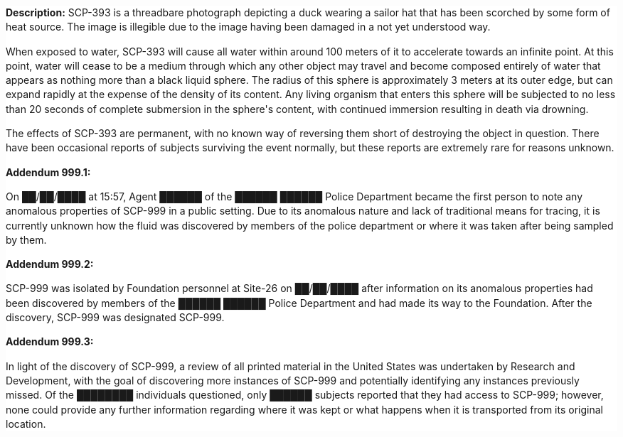 <p><strong>Description:</strong> SCP-393 is a threadbare photograph depicting a duck wearing a sailor hat that has been scorched by some form of heat source. The image is illegible due to the image having been damaged in a not yet understood way.</p><p>When exposed to water, SCP-393 will cause all water within around 100 meters of it to accelerate towards an infinite point. At this point, water will cease to be a medium through which any other object may travel and become composed entirely of water that appears as nothing more than a black liquid sphere. The radius of this sphere is approximately 3 meters at its outer edge, but can expand rapidly at the expense of the density of its content. Any living organism that enters this sphere will be subjected to no less than 20 seconds of complete submersion in the sphere's content, with continued immersion resulting in death via drowning.</p><p>The effects of SCP-393 are permanent, with no known way of reversing them short of destroying the object in question. There have been occasional reports of subjects surviving the event normally, but these reports are extremely rare for reasons unknown.</p>
<p> <strong>Addendum 999.1:</strong></p><p>On ██/██/████ at 15:57, Agent ██████ of the ██████ ██████ Police Department became the first person to note any anomalous properties of SCP-999 in a public setting. Due to its anomalous nature and lack of traditional means for tracing, it is currently unknown how the fluid was discovered by members of the police department or where it was taken after being sampled by them.</p><p><strong>Addendum 999.2:</strong></p><p>SCP-999 was isolated by Foundation personnel at Site-26 on ██/██/████ after information on its anomalous properties had been discovered by members of the ██████ ██████ Police Department and had made its way to the Foundation. After the discovery, SCP-999 was designated SCP-999.</p><p><strong>Addendum 999.3:</strong></p><p>In light of the discovery of SCP-999, a review of all printed material in the United States was undertaken by Research and Development, with the goal of discovering more instances of SCP-999 and potentially identifying any instances previously missed. Of the ████████ individuals questioned, only ██████ subjects reported that they had access to SCP-999; however, none could provide any further information regarding where it was kept or what happens when it is transported from its original location.</p>

<div class="footer-wikiwalk-nav">
<div style="text-align: center;">
</div>
</div>
</div>
</div>
</div>